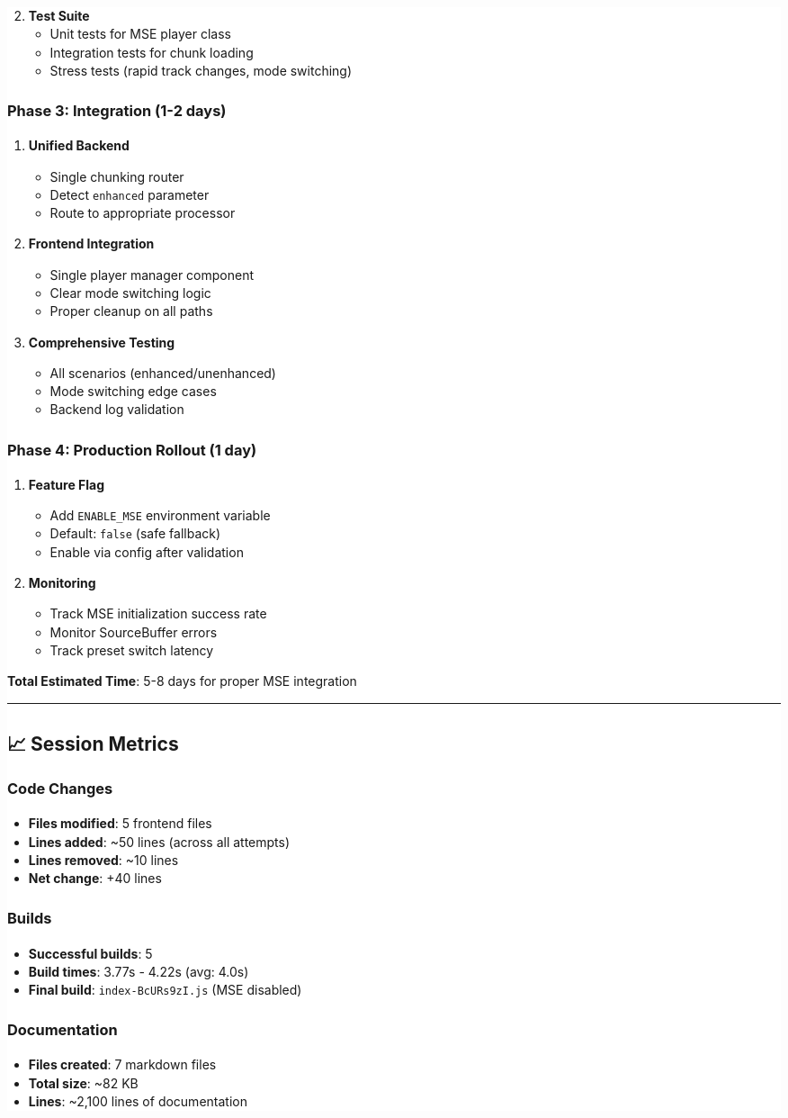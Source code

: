 2. **Test Suite**
   - Unit tests for MSE player class
   - Integration tests for chunk loading
   - Stress tests (rapid track changes, mode switching)

### Phase 3: Integration (1-2 days)
1. **Unified Backend**
   - Single chunking router
   - Detect `enhanced` parameter
   - Route to appropriate processor

2. **Frontend Integration**
   - Single player manager component
   - Clear mode switching logic
   - Proper cleanup on all paths

3. **Comprehensive Testing**
   - All scenarios (enhanced/unenhanced)
   - Mode switching edge cases
   - Backend log validation

### Phase 4: Production Rollout (1 day)
1. **Feature Flag**
   - Add `ENABLE_MSE` environment variable
   - Default: `false` (safe fallback)
   - Enable via config after validation

2. **Monitoring**
   - Track MSE initialization success rate
   - Monitor SourceBuffer errors
   - Track preset switch latency

**Total Estimated Time**: 5-8 days for proper MSE integration

---

## 📈 Session Metrics

### Code Changes
- **Files modified**: 5 frontend files
- **Lines added**: ~50 lines (across all attempts)
- **Lines removed**: ~10 lines
- **Net change**: +40 lines

### Builds
- **Successful builds**: 5
- **Build times**: 3.77s - 4.22s (avg: 4.0s)
- **Final build**: `index-BcURs9zI.js` (MSE disabled)

### Documentation
- **Files created**: 7 markdown files
- **Total size**: ~82 KB
- **Lines**: ~2,100 lines of documentation
